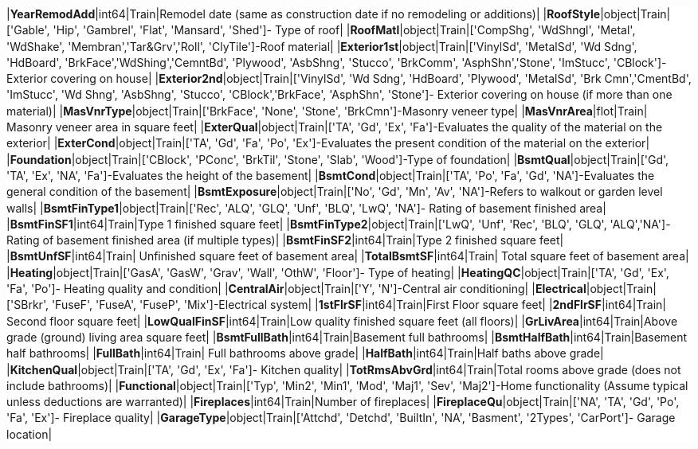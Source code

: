 |**YearRemodAdd**|int64|Train|Remodel date (same as construction date if no remodeling or additions)|
|**RoofStyle**|object|Train|['Gable', 'Hip', 'Gambrel', 'Flat', 'Mansard', 'Shed']- Type of roof|
|**RoofMatl**|object|Train|['CompShg', 'WdShngl', 'Metal', 'WdShake', 'Membran','Tar&Grv','Roll', 'ClyTile']-Roof material|
|**Exterior1st**|object|Train|['VinylSd', 'MetalSd', 'Wd Sdng', 'HdBoard', 'BrkFace','WdShing','CemntBd', 'Plywood', 'AsbShng', 'Stucco', 'BrkComm', 'AsphShn','Stone', 'ImStucc', 'CBlock']- Exterior covering on house|
|**Exterior2nd**|object|Train|['VinylSd', 'Wd Sdng', 'HdBoard', 'Plywood', 'MetalSd', 'Brk Cmn','CmentBd', 'ImStucc', 'Wd Shng', 'AsbShng', 'Stucco', 'CBlock','BrkFace', 'AsphShn', 'Stone']- Exterior covering on house (if more than one material)|
|**MasVnrType**|object|Train|['BrkFace', 'None', 'Stone', 'BrkCmn']-Masonry veneer type|
|**MasVnrArea**|flot|Train| Masonry veneer area in square feet|
|**ExterQual**|object|Train|['TA', 'Gd', 'Ex', 'Fa']-Evaluates the quality of the material on the exterior|
|**ExterCond**|object|Train|['TA', 'Gd', 'Fa', 'Po', 'Ex']-Evaluates the present condition of the material on the exterior|
|**Foundation**|object|Train|['CBlock', 'PConc', 'BrkTil', 'Stone', 'Slab', 'Wood']-Type of foundation|
|**BsmtQual**|object|Train|['Gd', 'TA', 'Ex', 'NA', 'Fa']-Evaluates the height of the basement|
|**BsmtCond**|object|Train|['TA', 'Po', 'Fa', 'Gd', 'NA']-Evaluates the general condition of the basement|
|**BsmtExposure**|object|Train|['No', 'Gd', 'Mn', 'Av', 'NA']-Refers to walkout or garden level walls|
|**BsmtFinType1**|object|Train|['Rec', 'ALQ', 'GLQ', 'Unf', 'BLQ', 'LwQ', 'NA']- Rating of basement finished area|
|**BsmtFinSF1**|int64|Train|Type 1 finished square feet|
|**BsmtFinType2**|object|Train|['LwQ', 'Unf', 'Rec', 'BLQ', 'GLQ', 'ALQ','NA']-Rating of basement finished area (if multiple types)|
|**BsmtFinSF2**|int64|Train|Type 2 finished square feet|
|**BsmtUnfSF**|int64|Train| Unfinished square feet of basement area|
|**TotalBsmtSF**|int64|Train| Total square feet of basement area|
|**Heating**|object|Train|['GasA', 'GasW', 'Grav', 'Wall', 'OthW', 'Floor']- Type of heating|
|**HeatingQC**|object|Train|['TA', 'Gd', 'Ex', 'Fa', 'Po']- Heating quality and condition|
|**CentralAir**|object|Train|['Y', 'N']-Central air conditioning|
|**Electrical**|object|Train|['SBrkr', 'FuseF', 'FuseA', 'FuseP', 'Mix']-Electrical system|
|**1stFlrSF**|int64|Train|First Floor square feet|
|**2ndFlrSF**|int64|Train| Second floor square feet|
|**LowQualFinSF**|int64|Train|Low quality finished square feet (all floors)|
|**GrLivArea**|int64|Train|Above grade (ground) living area square feet|
|**BsmtFullBath**|int64|Train|Basement full bathrooms|
|**BsmtHalfBath**|int64|Train|Basement half bathrooms|
|**FullBath**|int64|Train| Full bathrooms above grade|
|**HalfBath**|int64|Train|Half baths above grade|
|**KitchenQual**|object|Train|['TA', 'Gd', 'Ex', 'Fa']- Kitchen quality|
|**TotRmsAbvGrd**|int64|Train|Total rooms above grade (does not include bathrooms)|
|**Functional**|object|Train|['Typ', 'Min2', 'Min1', 'Mod', 'Maj1', 'Sev', 'Maj2']-Home functionality (Assume typical unless deductions are warranted)|
|**Fireplaces**|int64|Train|Number of fireplaces|
|**FireplaceQu**|object|Train|['NA', 'TA', 'Gd', 'Po', 'Fa', 'Ex']- Fireplace quality|
|**GarageType**|object|Train|['Attchd', 'Detchd', 'BuiltIn', 'NA', 'Basment', '2Types', 'CarPort']- Garage location|